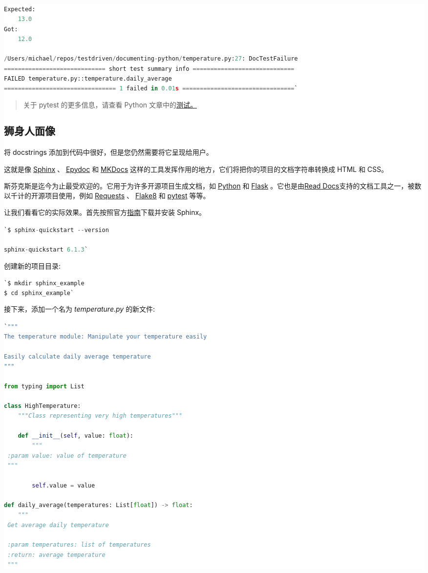 ```py
Expected:
    13.0
Got:
    12.0

/Users/michael/repos/testdriven/documenting-python/temperature.py:27: DocTestFailure
============================= short test summary info =============================
FAILED temperature.py::temperature.daily_average
================================ 1 failed in 0.01s ================================` 
```

> 关于 pytest 的更多信息，请查看 Python 文章中的[测试。](/blog/testing-python/)

## 狮身人面像

将 docstrings 添加到代码中很好，但是您仍然需要将它呈现给用户。

这就是像 [Sphinx](https://www.sphinx-doc.org/) 、 [Epydoc](http://epydoc.sourceforge.net/) 和 [MKDocs](https://www.mkdocs.org/) 这样的工具发挥作用的地方，它们将把你的项目的文档字符串转换成 HTML 和 CSS。

斯芬克斯是迄今为止最受欢迎的。它用于为许多开源项目生成文档，如 [Python](https://docs.python.org/3/) 和 [Flask](https://flask.palletsprojects.com/) 。它也是由[Read Docs](https://docs.readthedocs.io/en/stable/intro/getting-started-with-sphinx.html)支持的文档工具之一，被数以千计的开源项目使用，例如 [Requests](https://requests.readthedocs.io/) 、 [Flake8](https://flake8.pycqa.org/) 和 [pytest](https://docs.pytest.org/) 等等。

让我们看看它的实际效果。首先按照官方[指南](https://www.sphinx-doc.org/en/master/usage/installation.html)下载并安装 Sphinx。

```py
`$ sphinx-quickstart --version

sphinx-quickstart 6.1.3` 
```

创建新的项目目录:

```py
`$ mkdir sphinx_example
$ cd sphinx_example` 
```

接下来，添加一个名为 *temperature.py* 的新文件:

```py
`"""
The temperature module: Manipulate your temperature easily

Easily calculate daily average temperature
"""

from typing import List

class HighTemperature:
    """Class representing very high temperatures"""

    def __init__(self, value: float):
        """
 :param value: value of temperature
 """

        self.value = value

def daily_average(temperatures: List[float]) -> float:
    """
 Get average daily temperature

 :param temperatures: list of temperatures
 :return: average temperature
 """
```